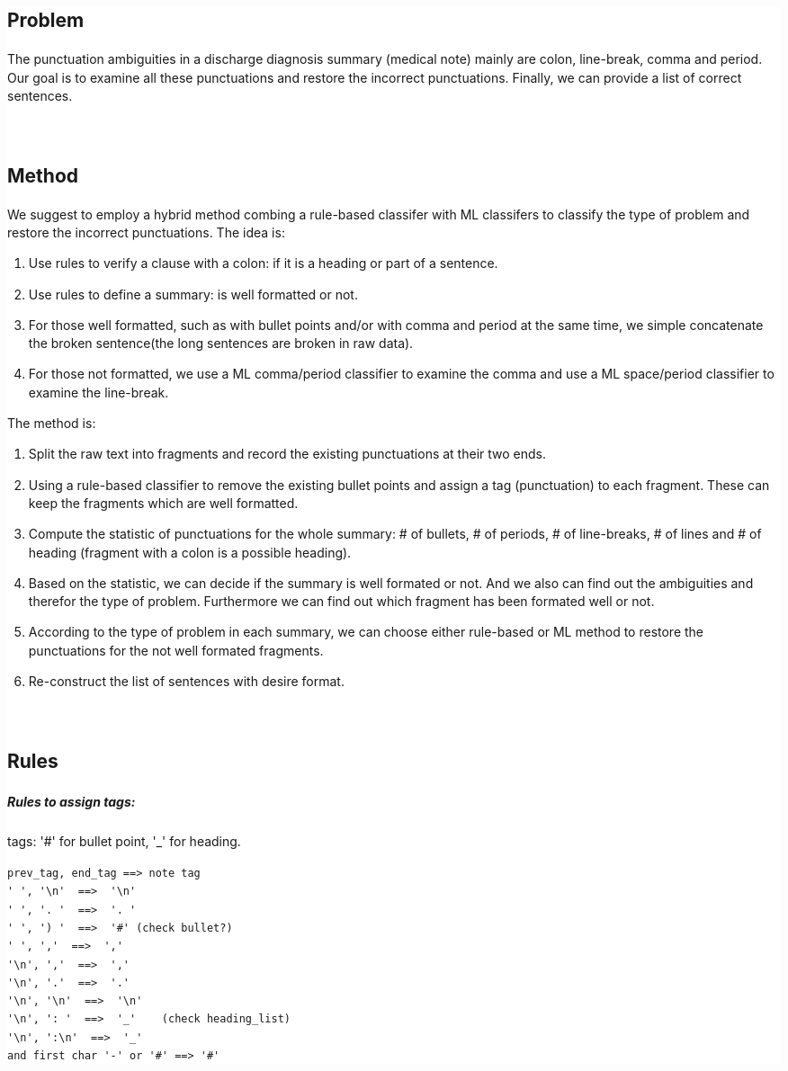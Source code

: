 ## Problem

The punctuation ambiguities in a discharge diagnosis summary (medical note) mainly are colon, line-break, comma and period. Our goal is to examine all these punctuations and restore the incorrect punctuations. Finally, we can provide a list of correct sentences.

<br> 

## Method

We suggest to employ a hybrid method combing a rule-based classifer with ML classifers to classify the type of problem and restore the incorrect punctuations. The idea is:

1) Use rules to verify a clause with a colon: if it is a heading or part of a sentence.

2) Use rules to define a summary: is well formatted or not.

3) For those well formatted, such as with bullet points and/or with comma and period at the same time, we simple concatenate the broken sentence(the long sentences are broken in raw data).

4) For those not formatted, we use a ML comma/period classifier to examine the comma and use a ML space/period classifier to examine the line-break.

The method is:

1) Split the raw text into fragments and record the existing punctuations at their two ends.

2) Using a rule-based classifier to remove the existing bullet points and assign a tag (punctuation) to each fragment. These can keep the fragments which are well formatted.

3) Compute the statistic of punctuations for the whole summary: # of bullets, # of periods, # of line-breaks, # of lines and # of heading (fragment with a colon is a possible heading).

4) Based on the statistic, we can decide if the summary is well formated or not. And we also can find out the ambiguities and therefor the type of problem. Furthermore we can find out which fragment has been formated well or not.

5) According to the type of problem in each summary, we can choose either rule-based or ML method to restore the punctuations for the not well formated fragments.

6) Re-construct the list of sentences with desire format.

<br> 

## Rules

##### Rules to assign tags:
	
tags: '#' for bullet point, '_' for heading.

	prev_tag, end_tag ==> note tag
	' ', '\n'  ==>  '\n'
	' ', '. '  ==>  '. '
	' ', ') '  ==>  '#'	(check bullet?)
	' ', ','  ==>  ','
	'\n', ','  ==>  ','
	'\n', '.'  ==>  '.'
	'\n', '\n'  ==>  '\n'	
	'\n', ': '  ==>  '_'	(check heading_list)
	'\n', ':\n'  ==>  '_'
	and first char '-' or '#' ==> '#'
